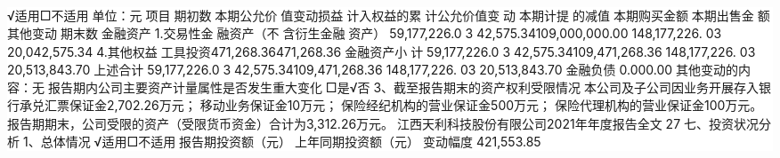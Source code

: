 √适用□不适用
单位：元
项目
期初数
本期公允价
值变动损益
计入权益的累
计公允价值变
动
本期计提
的减值
本期购买金额
本期出售金
额
其他变动
期末数
金融资产
1.交易性金
融资产（不
含衍生金融
资产）
59,177,226.0
3
42,575.34109,000,000.00
148,177,226.
03
20,042,575.34
4.其他权益
工具投资471,268.36471,268.36
金融资产小
计
59,177,226.0
3
42,575.34109,471,268.36
148,177,226.
03
20,513,843.70
上述合计
59,177,226.0
3
42,575.34109,471,268.36
148,177,226.
03
20,513,843.70
金融负债
0.000.00
其他变动的内容：无
报告期内公司主要资产计量属性是否发生重大变化
□是√否
3、截至报告期末的资产权利受限情况
本公司及子公司因业务开展存入银行承兑汇票保证金2,702.26万元；
移动业务保证金10万元；
保险经纪机构的营业保证金500万元；
保险代理机构的营业保证金100万元。
报告期期末，公司受限的资产（受限货币资金）合计为3,312.26万元。
江西天利科技股份有限公司2021年年度报告全文
27
七、投资状况分析
1、总体情况
√适用□不适用
报告期投资额（元）
上年同期投资额（元）
变动幅度
421,553.85